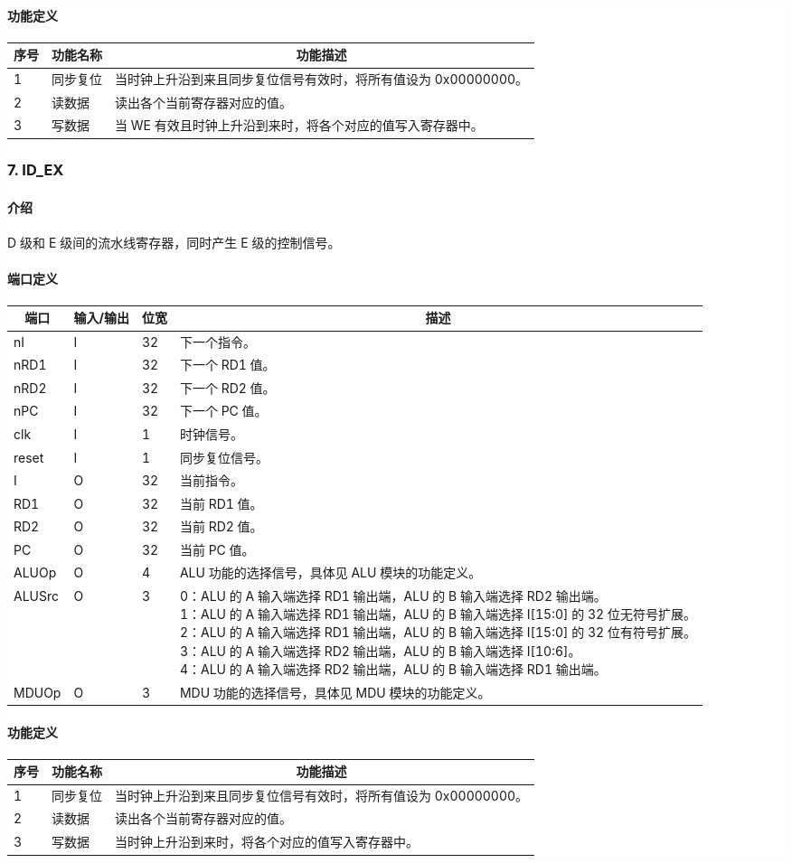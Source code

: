 #### 功能定义

| 序号 | 功能名称 | 功能描述                                                     |
| ---- | -------- | ------------------------------------------------------------ |
| 1    | 同步复位 | 当时钟上升沿到来且同步复位信号有效时，将所有值设为 0x00000000。 |
| 2    | 读数据   | 读出各个当前寄存器对应的值。                                 |
| 3    | 写数据   | 当 WE 有效且时钟上升沿到来时，将各个对应的值写入寄存器中。   |

### 7. ID_EX

#### 介绍

D 级和 E 级间的流水线寄存器，同时产生 E 级的控制信号。

#### 端口定义

| 端口   | 输入/输出 | 位宽 | 描述                                                         |
| ------ | --------- | ---- | ------------------------------------------------------------ |
| nI     | I         | 32   | 下一个指令。                                                 |
| nRD1   | I         | 32   | 下一个 RD1 值。                                              |
| nRD2   | I         | 32   | 下一个 RD2 值。                                              |
| nPC    | I         | 32   | 下一个 PC 值。                                               |
| clk    | I         | 1    | 时钟信号。                                                   |
| reset  | I         | 1    | 同步复位信号。                                               |
| I      | O         | 32   | 当前指令。                                                   |
| RD1    | O         | 32   | 当前 RD1 值。                                                |
| RD2    | O         | 32   | 当前 RD2 值。                                                |
| PC     | O         | 32   | 当前 PC 值。                                                 |
| ALUOp  | O         | 4    | ALU 功能的选择信号，具体见 ALU 模块的功能定义。              |
| ALUSrc | O         | 3    | 0：ALU 的 A 输入端选择 RD1 输出端，ALU 的 B 输入端选择 RD2 输出端。<br/>1：ALU 的 A 输入端选择 RD1 输出端，ALU 的 B 输入端选择 I[15:0] 的 32 位无符号扩展。<br/>2：ALU 的 A 输入端选择 RD1 输出端，ALU 的 B 输入端选择 I[15:0] 的 32 位有符号扩展。<br/>3：ALU 的 A 输入端选择 RD2 输出端，ALU 的 B 输入端选择 I[10:6]。<br/>4：ALU 的 A 输入端选择 RD2 输出端，ALU 的 B 输入端选择 RD1 输出端。 |
| MDUOp  | O         | 3    | MDU 功能的选择信号，具体见 MDU 模块的功能定义。              |

#### 功能定义

| 序号 | 功能名称 | 功能描述                                                     |
| ---- | -------- | ------------------------------------------------------------ |
| 1    | 同步复位 | 当时钟上升沿到来且同步复位信号有效时，将所有值设为 0x00000000。 |
| 2    | 读数据   | 读出各个当前寄存器对应的值。                                 |
| 3    | 写数据   | 当时钟上升沿到来时，将各个对应的值写入寄存器中。             |
